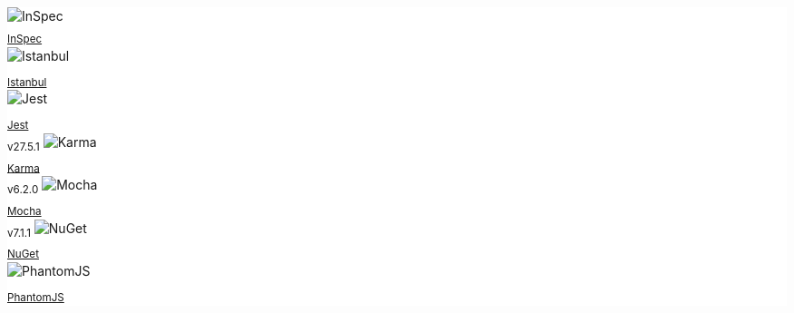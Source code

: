 <td align='center'>
  <img width='36' height='36' src='https://img.stackshare.io/service/6202/inspec-1.jpg' alt='InSpec'>
  <br>
  <sub><a href="https://www.inspec.io/">InSpec</a></sub>
  <br>
  <sub></sub>
</td>

<td align='center'>
  <img width='36' height='36' src='https://img.stackshare.io/service/2105/default_78659c552327b8ff3592c2aa1694ea92c974a8d5.png' alt='Istanbul'>
  <br>
  <sub><a href="http://gotwarlost.github.io/istanbul/">Istanbul</a></sub>
  <br>
  <sub></sub>
</td>

<td align='center'>
  <img width='36' height='36' src='https://img.stackshare.io/service/830/jest.png' alt='Jest'>
  <br>
  <sub><a href="http://facebook.github.io/jest/">Jest</a></sub>
  <br>
  <sub>v27.5.1</sub>
</td>

<td align='center'>
  <img width='36' height='36' src='https://img.stackshare.io/service/1420/TidYGd6a.png' alt='Karma'>
  <br>
  <sub><a href="http://karma-runner.github.io/">Karma</a></sub>
  <br>
  <sub>v6.2.0</sub>
</td>

<td align='center'>
  <img width='36' height='36' src='https://img.stackshare.io/service/832/mocha.png' alt='Mocha'>
  <br>
  <sub><a href="http://mochajs.org/">Mocha</a></sub>
  <br>
  <sub>v7.1.1</sub>
</td>

<td align='center'>
  <img width='36' height='36' src='https://img.stackshare.io/service/2637/6I3oEOP4_400x400.jpg' alt='NuGet'>
  <br>
  <sub><a href="https://www.nuget.org/">NuGet</a></sub>
  <br>
  <sub></sub>
</td>

</tr>
<tr>
  <td align='center'>
  <img width='36' height='36' src='https://img.stackshare.io/service/1832/phantomjs.png' alt='PhantomJS'>
  <br>
  <sub><a href="https://phantomjs.org/">PhantomJS</a></sub>
  <br>
  <sub></sub>
</td>
